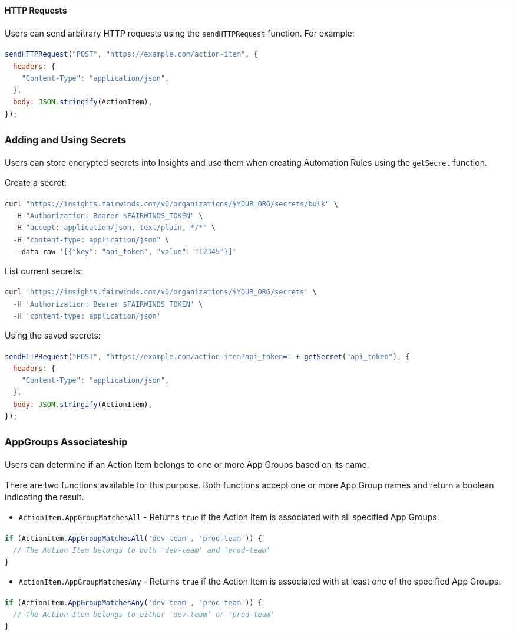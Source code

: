 #### HTTP Requests
Users can send arbitrary HTTP requests using the `sendHTTPRequest` function. For example:
```js
sendHTTPRequest("POST", "https://example.com/action-item", {
  headers: {
    "Content-Type": "application/json",
  },
  body: JSON.stringify(ActionItem),
});
```

### Adding and Using Secrets
Users can store encrypted secrets into Insights and use them when creating Automation Rules using the `getSecret` function. 

Create a secret:
```js
curl "https://insights.fairwinds.com/v0/organizations/$YOUR_ORG/secrets/bulk" \
  -H "Authorization: Bearer $FAIRWINDS_TOKEN" \
  -H "accept: application/json, text/plain, */*" \
  -H "content-type: application/json" \
  --data-raw '[{"key": "api_token", "value": "12345"}]'
```

List current secrets:
```js
curl 'https://insights.fairwinds.com/v0/organizations/$YOUR_ORG/secrets' \
  -H 'Authorization: Bearer $FAIRWINDS_TOKEN' \
  -H 'content-type: application/json'
```

Using the saved secrets:
```js
sendHTTPRequest("POST", "https://example.com/action-item?api_token=" + getSecret("api_token"), {
  headers: {
    "Content-Type": "application/json",
  },
  body: JSON.stringify(ActionItem),
});
```

### AppGroups Associateship
Users can determine if an Action Item belongs to one or more App Groups based on its name. 

There are two functions available for this purpose. Both functions accept one or more App Group names and return a boolean indicating the result.

- `ActionItem.AppGroupMatchesAll` - Returns `true` if the Action Item is associated with all specified App Groups.
```js
if (ActionItem.AppGroupMatchesAll('dev-team', 'prod-team')) {
  // The Action Item belongs to both 'dev-team' and 'prod-team'
}
```

- `ActionItem.AppGroupMatchesAny` - Returns `true` if the Action Item is associated with at least one of the specified App Groups.
```js
if (ActionItem.AppGroupMatchesAny('dev-team', 'prod-team')) {
  // The Action Item belongs to either 'dev-team' or 'prod-team'
}
```